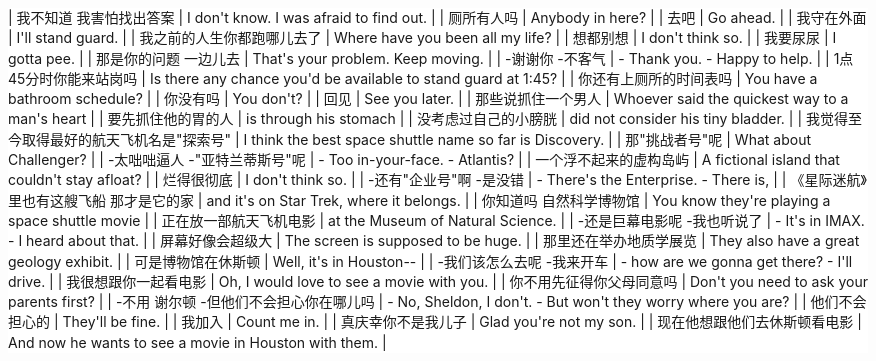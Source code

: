 | 我不知道  我害怕找出答案  | I don't know. I was afraid to find out. |
| 厕所有人吗  | Anybody in here? |
| 去吧  | Go ahead. |
| 我守在外面  | I'll stand guard. |
| 我之前的人生你都跑哪儿去了  | Where have you been all my life? |
| 想都别想  | I don't think so. |
| 我要尿尿  | I gotta pee. |
| 那是你的问题  一边儿去  | That's your problem. Keep moving. |
| -谢谢你  -不客气  | - Thank you. - ‭Happy to help. |
| 1点45分时你能来站岗吗  | Is there any chance you'd be available to stand guard at 1:45? |
| 你还有上厕所的时间表吗  | You have a bathroom schedule? |
| 你没有吗  | You don't? |
| 回见  | See you later. |
| 那些说抓住一个男人  | Whoever said the quickest way to a man's heart |
| 要先抓住他的胃的人  | is through his stomach |
| 没考虑过自己的小膀胱  | did not consider his tiny bladder. |
| 我觉得至今取得最好的航天飞机名是"探索号"  | I think the best space shuttle name so far is Discovery. |
| 那"挑战者号"呢  | What about Challenger? |
| -太咄咄逼人  -"亚特兰蒂斯号"呢  | - Too in-your-face. - Atlantis? |
| 一个浮不起来的虚构岛屿  | A fictional island that couldn't stay afloat? |
| 烂得很彻底  | I don't think so. |
| -还有"企业号"啊  -是没错  | - There's the Enterprise. - ‭There is, |
| 《星际迷航》里也有这艘飞船  那才是它的家  | and it's on Star Trek, where it belongs. |
| 你知道吗  自然科学博物馆  | You know they're playing a space shuttle movie |
| 正在放一部航天飞机电影  | at the Museum of Natural Science. |
| -还是巨幕电影呢  -我也听说了  | - It's in IMAX. - I heard about that. |
| 屏幕好像会超级大  | The screen is supposed to be huge. |
| 那里还在举办地质学展览  | ‭They also have a great geology exhibit. |
| 可是博物馆在休斯顿  | Well, it's in Houston-- |
| -我们该怎么去呢  -我来开车  | - how are we gonna get there? - I'll drive. |
| 我很想跟你一起看电影  | Oh, I would love to see a movie with you. |
| 你不用先征得你父母同意吗  | Don't you need to ask your parents first? |
| -不用  谢尔顿  -但他们不会担心你在哪儿吗  | - No, Sheldon, I don't. - But won't they worry where you are? |
| 他们不会担心的  | They'll be fine. |
| 我加入  | Count me in. |
| 真庆幸你不是我儿子  | Glad you're not my son. |
| 现在他想跟他们去休斯顿看电影  | And now he wants to see a movie in Houston with them. |
